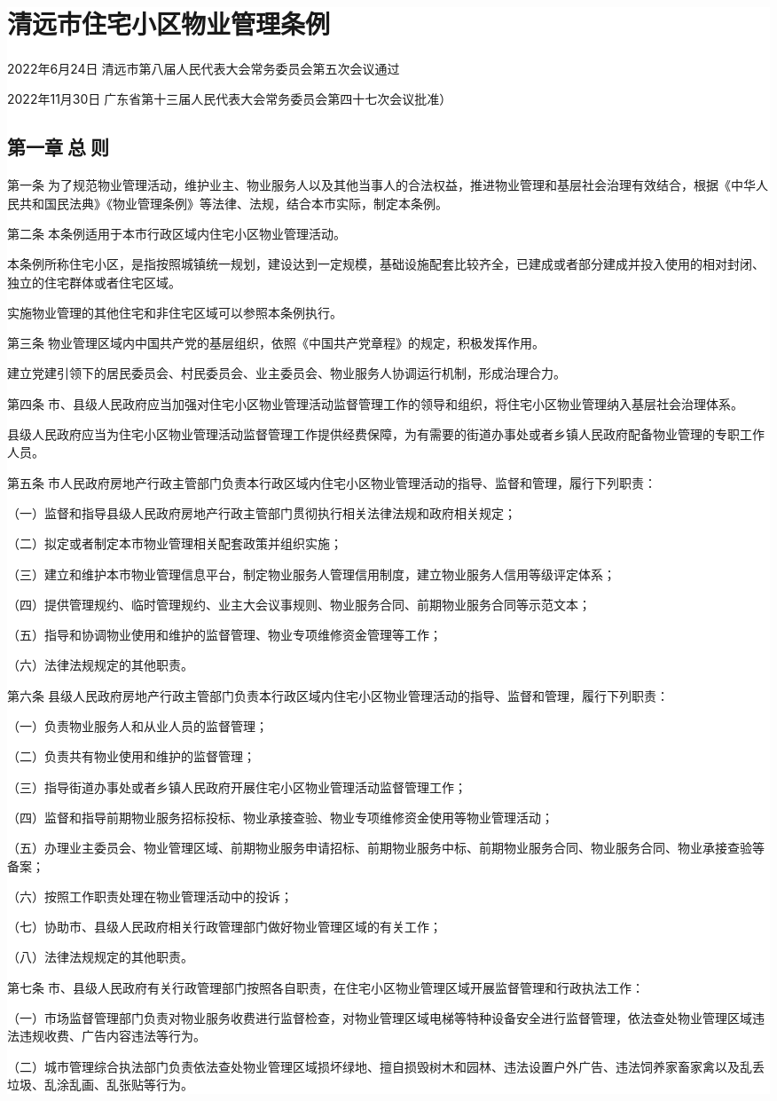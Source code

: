 # 清远市住宅小区物业管理条例

2022年6月24日 清远市第八届人民代表大会常务委员会第五次会议通过

2022年11月30日 广东省第十三届人民代表大会常务委员会第四十七次会议批准）



## 第一章 总 则

第一条 为了规范物业管理活动，维护业主、物业服务人以及其他当事人的合法权益，推进物业管理和基层社会治理有效结合，根据《中华人民共和国民法典》《物业管理条例》等法律、法规，结合本市实际，制定本条例。

第二条 本条例适用于本市行政区域内住宅小区物业管理活动。

本条例所称住宅小区，是指按照城镇统一规划，建设达到一定规模，基础设施配套比较齐全，已建成或者部分建成并投入使用的相对封闭、独立的住宅群体或者住宅区域。

实施物业管理的其他住宅和非住宅区域可以参照本条例执行。

第三条 物业管理区域内中国共产党的基层组织，依照《中国共产党章程》的规定，积极发挥作用。

建立党建引领下的居民委员会、村民委员会、业主委员会、物业服务人协调运行机制，形成治理合力。

第四条 市、县级人民政府应当加强对住宅小区物业管理活动监督管理工作的领导和组织，将住宅小区物业管理纳入基层社会治理体系。

县级人民政府应当为住宅小区物业管理活动监督管理工作提供经费保障，为有需要的街道办事处或者乡镇人民政府配备物业管理的专职工作人员。

第五条 市人民政府房地产行政主管部门负责本行政区域内住宅小区物业管理活动的指导、监督和管理，履行下列职责：

（一）监督和指导县级人民政府房地产行政主管部门贯彻执行相关法律法规和政府相关规定；

（二）拟定或者制定本市物业管理相关配套政策并组织实施；

（三）建立和维护本市物业管理信息平台，制定物业服务人管理信用制度，建立物业服务人信用等级评定体系；

（四）提供管理规约、临时管理规约、业主大会议事规则、物业服务合同、前期物业服务合同等示范文本；

（五）指导和协调物业使用和维护的监督管理、物业专项维修资金管理等工作；

（六）法律法规规定的其他职责。

第六条 县级人民政府房地产行政主管部门负责本行政区域内住宅小区物业管理活动的指导、监督和管理，履行下列职责：

（一）负责物业服务人和从业人员的监督管理；

（二）负责共有物业使用和维护的监督管理；

（三）指导街道办事处或者乡镇人民政府开展住宅小区物业管理活动监督管理工作；

（四）监督和指导前期物业服务招标投标、物业承接查验、物业专项维修资金使用等物业管理活动；

（五）办理业主委员会、物业管理区域、前期物业服务申请招标、前期物业服务中标、前期物业服务合同、物业服务合同、物业承接查验等备案；

（六）按照工作职责处理在物业管理活动中的投诉；

（七）协助市、县级人民政府相关行政管理部门做好物业管理区域的有关工作；

（八）法律法规规定的其他职责。

第七条 市、县级人民政府有关行政管理部门按照各自职责，在住宅小区物业管理区域开展监督管理和行政执法工作：

（一）市场监督管理部门负责对物业服务收费进行监督检查，对物业管理区域电梯等特种设备安全进行监督管理，依法查处物业管理区域违法违规收费、广告内容违法等行为。

（二）城市管理综合执法部门负责依法查处物业管理区域损坏绿地、擅自损毁树木和园林、违法设置户外广告、违法饲养家畜家禽以及乱丢垃圾、乱涂乱画、乱张贴等行为。
